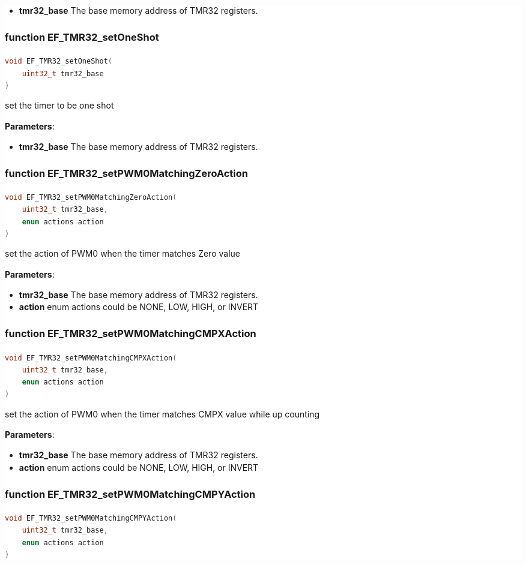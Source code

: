   * **tmr32_base** The base memory address of TMR32 registers. 


### function EF_TMR32_setOneShot

```cpp
void EF_TMR32_setOneShot(
    uint32_t tmr32_base
)
```

set the timer to be one shot 

**Parameters**: 

  * **tmr32_base** The base memory address of TMR32 registers. 


### function EF_TMR32_setPWM0MatchingZeroAction

```cpp
void EF_TMR32_setPWM0MatchingZeroAction(
    uint32_t tmr32_base,
    enum actions action
)
```

set the action of PWM0 when the timer matches Zero value 

**Parameters**: 

  * **tmr32_base** The base memory address of TMR32 registers. 
  * **action** enum actions could be NONE, LOW, HIGH, or INVERT 


### function EF_TMR32_setPWM0MatchingCMPXAction

```cpp
void EF_TMR32_setPWM0MatchingCMPXAction(
    uint32_t tmr32_base,
    enum actions action
)
```

set the action of PWM0 when the timer matches CMPX value while up counting 

**Parameters**: 

  * **tmr32_base** The base memory address of TMR32 registers. 
  * **action** enum actions could be NONE, LOW, HIGH, or INVERT 


### function EF_TMR32_setPWM0MatchingCMPYAction

```cpp
void EF_TMR32_setPWM0MatchingCMPYAction(
    uint32_t tmr32_base,
    enum actions action
)
```
